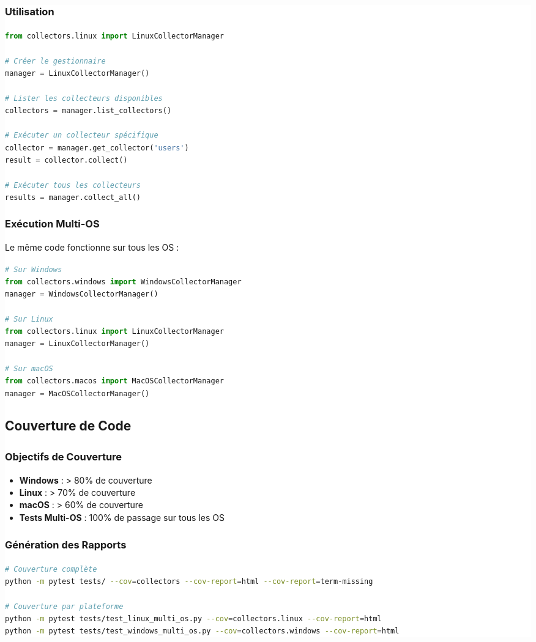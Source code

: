 ### Utilisation

```python
from collectors.linux import LinuxCollectorManager

# Créer le gestionnaire
manager = LinuxCollectorManager()

# Lister les collecteurs disponibles
collectors = manager.list_collectors()

# Exécuter un collecteur spécifique
collector = manager.get_collector('users')
result = collector.collect()

# Exécuter tous les collecteurs
results = manager.collect_all()
```

### Exécution Multi-OS

Le même code fonctionne sur tous les OS :

```python
# Sur Windows
from collectors.windows import WindowsCollectorManager
manager = WindowsCollectorManager()

# Sur Linux
from collectors.linux import LinuxCollectorManager  
manager = LinuxCollectorManager()

# Sur macOS
from collectors.macos import MacOSCollectorManager
manager = MacOSCollectorManager()
```

## Couverture de Code

### Objectifs de Couverture

- **Windows** : > 80% de couverture
- **Linux** : > 70% de couverture  
- **macOS** : > 60% de couverture
- **Tests Multi-OS** : 100% de passage sur tous les OS

### Génération des Rapports

```bash
# Couverture complète
python -m pytest tests/ --cov=collectors --cov-report=html --cov-report=term-missing

# Couverture par plateforme
python -m pytest tests/test_linux_multi_os.py --cov=collectors.linux --cov-report=html
python -m pytest tests/test_windows_multi_os.py --cov=collectors.windows --cov-report=html
```
